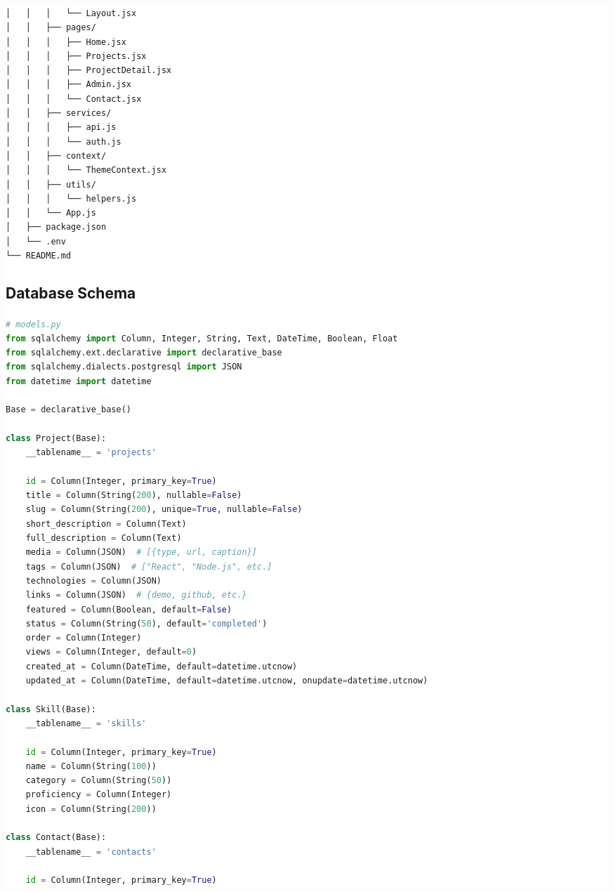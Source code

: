 ```
│   │   │   └── Layout.jsx
│   │   ├── pages/
│   │   │   ├── Home.jsx
│   │   │   ├── Projects.jsx
│   │   │   ├── ProjectDetail.jsx
│   │   │   ├── Admin.jsx
│   │   │   └── Contact.jsx
│   │   ├── services/
│   │   │   ├── api.js
│   │   │   └── auth.js
│   │   ├── context/
│   │   │   └── ThemeContext.jsx
│   │   ├── utils/
│   │   │   └── helpers.js
│   │   └── App.js
│   ├── package.json
│   └── .env
└── README.md
```

## Database Schema

```python
# models.py
from sqlalchemy import Column, Integer, String, Text, DateTime, Boolean, Float
from sqlalchemy.ext.declarative import declarative_base
from sqlalchemy.dialects.postgresql import JSON
from datetime import datetime

Base = declarative_base()

class Project(Base):
    __tablename__ = 'projects'
    
    id = Column(Integer, primary_key=True)
    title = Column(String(200), nullable=False)
    slug = Column(String(200), unique=True, nullable=False)
    short_description = Column(Text)
    full_description = Column(Text)
    media = Column(JSON)  # [{type, url, caption}]
    tags = Column(JSON)  # ["React", "Node.js", etc.]
    technologies = Column(JSON)
    links = Column(JSON)  # {demo, github, etc.}
    featured = Column(Boolean, default=False)
    status = Column(String(50), default='completed')
    order = Column(Integer)
    views = Column(Integer, default=0)
    created_at = Column(DateTime, default=datetime.utcnow)
    updated_at = Column(DateTime, default=datetime.utcnow, onupdate=datetime.utcnow)

class Skill(Base):
    __tablename__ = 'skills'
    
    id = Column(Integer, primary_key=True)
    name = Column(String(100))
    category = Column(String(50))
    proficiency = Column(Integer)
    icon = Column(String(200))

class Contact(Base):
    __tablename__ = 'contacts'
    
    id = Column(Integer, primary_key=True)
```